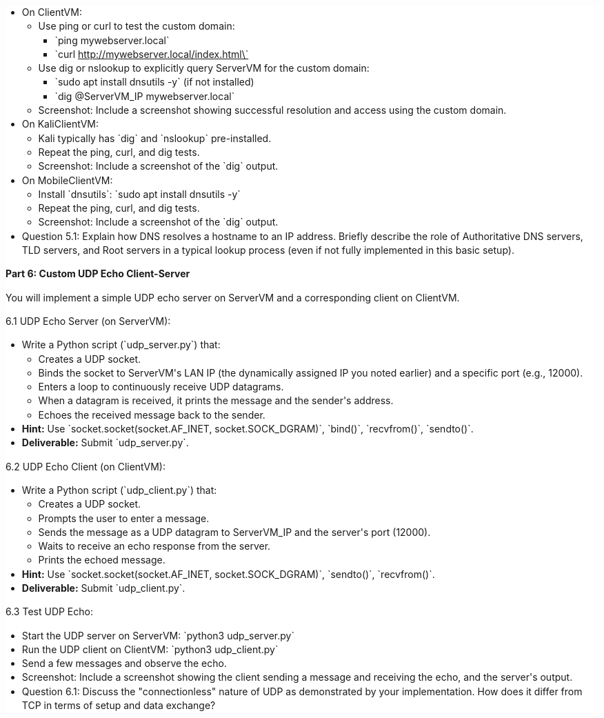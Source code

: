   - On ClientVM:
      - Use ping or curl to test the custom domain:
          - \`ping mywebserver.local\`
          - \`curl http://mywebserver.local/index.html\`
      - Use dig or nslookup to explicitly query ServerVM for the custom domain:
          - \`sudo apt install dnsutils -y\` (if not installed)
          - \`dig @ServerVM\_IP mywebserver.local\`
      - Screenshot: Include a screenshot showing successful resolution and access using the custom domain.
  - On KaliClientVM:
      - Kali typically has \`dig\` and \`nslookup\` pre-installed.
      - Repeat the ping, curl, and dig tests.
      - Screenshot: Include a screenshot of the \`dig\` output.
  - On MobileClientVM:
      - Install \`dnsutils\`: \`sudo apt install dnsutils -y\`
      - Repeat the ping, curl, and dig tests.
      - Screenshot: Include a screenshot of the \`dig\` output.
  - Question 5.1: Explain how DNS resolves a hostname to an IP address. Briefly describe the role of Authoritative DNS servers, TLD servers, and Root servers in a typical lookup process (even if not fully implemented in this basic setup).

**Part 6: Custom UDP Echo Client-Server**

You will implement a simple UDP echo server on ServerVM and a corresponding client on ClientVM.

6.1 UDP Echo Server (on ServerVM):

  - Write a Python script (\`udp\_server.py\`) that:
      - Creates a UDP socket.
      - Binds the socket to ServerVM's LAN IP (the dynamically assigned IP you noted earlier) and a specific port (e.g., 12000).
      - Enters a loop to continuously receive UDP datagrams.
      - When a datagram is received, it prints the message and the sender's address.
      - Echoes the received message back to the sender.
  - **Hint:** Use \`socket.socket(socket.AF\_INET, socket.SOCK\_DGRAM)\`, \`bind()\`, \`recvfrom()\`, \`sendto()\`.
  - **Deliverable:** Submit \`udp\_server.py\`.

6.2 UDP Echo Client (on ClientVM):

  - Write a Python script (\`udp\_client.py\`) that:
      - Creates a UDP socket.
      - Prompts the user to enter a message.
      - Sends the message as a UDP datagram to ServerVM\_IP and the server's port (12000).
      - Waits to receive an echo response from the server.
      - Prints the echoed message.
  - **Hint:** Use \`socket.socket(socket.AF\_INET, socket.SOCK\_DGRAM)\`, \`sendto()\`, \`recvfrom()\`.
  - **Deliverable:** Submit \`udp\_client.py\`.

6.3 Test UDP Echo:

  - Start the UDP server on ServerVM: \`python3 udp\_server.py\`
  - Run the UDP client on ClientVM: \`python3 udp\_client.py\`
  - Send a few messages and observe the echo.
  - Screenshot: Include a screenshot showing the client sending a message and receiving the echo, and the server's output.
  - Question 6.1: Discuss the "connectionless" nature of UDP as demonstrated by your implementation. How does it differ from TCP in terms of setup and data exchange?
